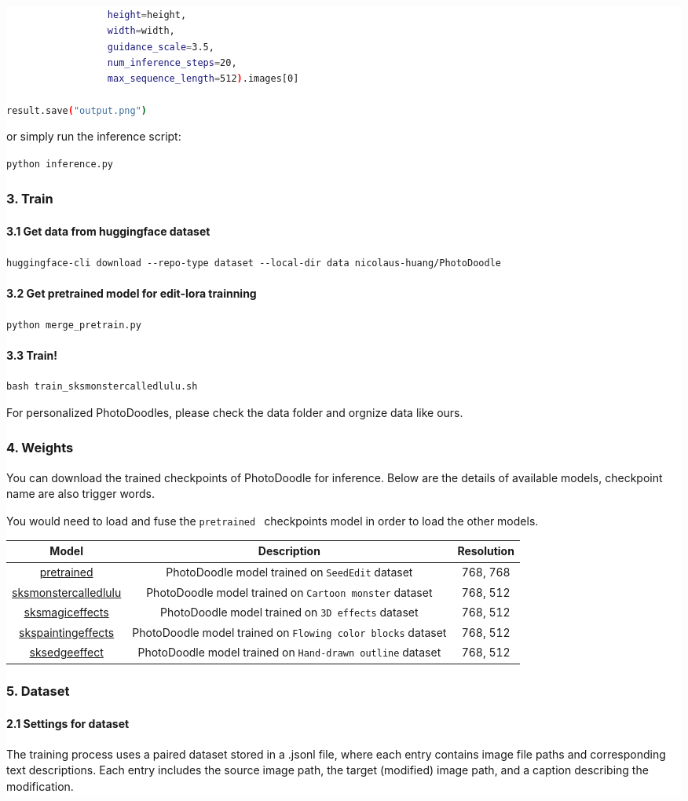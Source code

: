 ```bash
                  height=height,
                  width=width,
                  guidance_scale=3.5,
                  num_inference_steps=20,
                  max_sequence_length=512).images[0]

result.save("output.png")
```

or simply run the inference script:
```
python inference.py
```

### 3. Train

#### 3.1 Get data from huggingface dataset
```
huggingface-cli download --repo-type dataset --local-dir data nicolaus-huang/PhotoDoodle
```

#### 3.2 Get pretrained model for edit-lora trainning
```
python merge_pretrain.py
```

#### 3.3 Train!
```
bash train_sksmonstercalledlulu.sh
```

For personalized PhotoDoodles, please check the data folder and orgnize data like ours.


### 4. Weights
You can download the trained checkpoints of PhotoDoodle for inference. Below are the details of available models, checkpoint name are also trigger words.

You would need to load and fuse the `pretrained ` checkpoints model in order to load the other models.

|                          **Model**                           |                       **Description**                       | **Resolution** |
| :----------------------------------------------------------: | :---------------------------------------------------------: | :------------: |
| [pretrained](https://huggingface.co/nicolaus-huang/PhotoDoodle/blob/main/pretrain.safetensors) |       PhotoDoodle model trained on `SeedEdit` dataset       |    768, 768    |
| [sksmonstercalledlulu](https://huggingface.co/nicolaus-huang/PhotoDoodle/blob/main/sksmonstercalledlulu.safetensors) |   PhotoDoodle model trained on `Cartoon monster` dataset    |    768, 512    |
| [sksmagiceffects](https://huggingface.co/nicolaus-huang/PhotoDoodle/blob/main/sksmagiceffects.safetensors) |      PhotoDoodle model trained on `3D effects` dataset      |    768, 512    |
| [skspaintingeffects ](https://huggingface.co/nicolaus-huang/PhotoDoodle/blob/main/skspaintingeffects.safetensors) | PhotoDoodle model trained on `Flowing color blocks` dataset |    768, 512    |
| [sksedgeeffect ](https://huggingface.co/nicolaus-huang/PhotoDoodle/blob/main/sksedgeeffect.safetensors) |  PhotoDoodle model trained on `Hand-drawn outline` dataset  |    768, 512    |


### 5. Dataset
<span id="dataset_setting"></span>
#### 2.1 Settings for dataset
The training process uses a paired dataset stored in a .jsonl file, where each entry contains image file paths and corresponding text descriptions. Each entry includes the source image path, the target (modified) image path, and a caption describing the modification.

